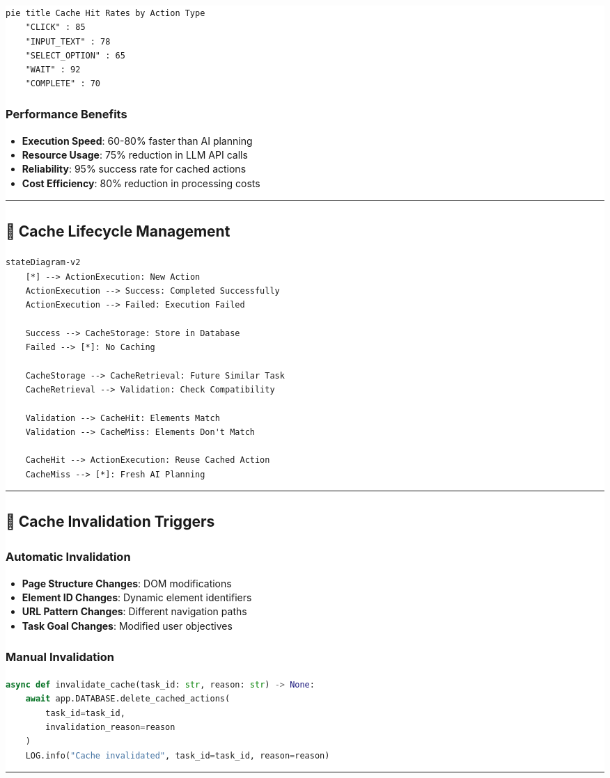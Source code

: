 ```mermaid
pie title Cache Hit Rates by Action Type
    "CLICK" : 85
    "INPUT_TEXT" : 78
    "SELECT_OPTION" : 65
    "WAIT" : 92
    "COMPLETE" : 70
```

### Performance Benefits
- **Execution Speed**: 60-80% faster than AI planning
- **Resource Usage**: 75% reduction in LLM API calls
- **Reliability**: 95% success rate for cached actions
- **Cost Efficiency**: 80% reduction in processing costs

---

## 🔄 Cache Lifecycle Management

```mermaid
stateDiagram-v2
    [*] --> ActionExecution: New Action
    ActionExecution --> Success: Completed Successfully
    ActionExecution --> Failed: Execution Failed
    
    Success --> CacheStorage: Store in Database
    Failed --> [*]: No Caching
    
    CacheStorage --> CacheRetrieval: Future Similar Task
    CacheRetrieval --> Validation: Check Compatibility
    
    Validation --> CacheHit: Elements Match
    Validation --> CacheMiss: Elements Don't Match
    
    CacheHit --> ActionExecution: Reuse Cached Action
    CacheMiss --> [*]: Fresh AI Planning
```

---

## 🚫 Cache Invalidation Triggers

### Automatic Invalidation
- **Page Structure Changes**: DOM modifications
- **Element ID Changes**: Dynamic element identifiers
- **URL Pattern Changes**: Different navigation paths
- **Task Goal Changes**: Modified user objectives

### Manual Invalidation
```python
async def invalidate_cache(task_id: str, reason: str) -> None:
    await app.DATABASE.delete_cached_actions(
        task_id=task_id,
        invalidation_reason=reason
    )
    LOG.info("Cache invalidated", task_id=task_id, reason=reason)
```

---